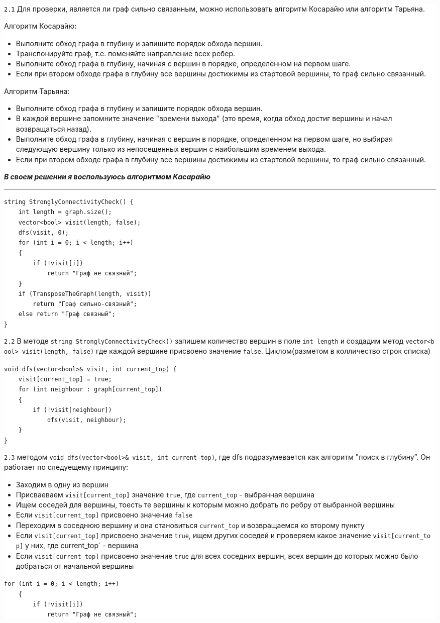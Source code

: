 `2.1` Для проверки, является ли граф сильно связанным, можно использовать алгоритм Косарайю или алгоритм Тарьяна. 

Алгоритм Косарайю:
  * Выполните обход графа в глубину и запишите порядок обхода вершин.
  * Транспонируйте граф, т.е. поменяйте направление всех ребер.
  * Выполните обход графа в глубину, начиная с вершин в порядке, определенном на первом шаге.
  * Если при втором обходе графа в глубину все вершины достижимы из стартовой вершины, то граф сильно связанный.

Алгоритм Тарьяна:
  * Выполните обход графа в глубину и запишите порядок обхода вершин.
  * В каждой вершине запомните значение "времени выхода" (это время, когда обход достиг вершины и начал возвращаться назад).
  * Выполните обход графа в глубину, начиная с вершин в порядке, определенном на первом шаге, но выбирая следующую вершину только из непосещенных вершин с наибольшим временем выхода.
  * Если при втором обходе графа в глубину все вершины достижимы из стартовой вершины, то граф сильно связанный.

***В своем решении я воспользуюсь алгоритмом Касарайю***

---
```сpp
string StronglyСonnectivityСheck() {
    int length = graph.size();
    vector<bool> visit(length, false);
    dfs(visit, 0);
    for (int i = 0; i < length; i++)
    {
        if (!visit[i])
            return "Граф не связный";
    }
    if (TransposeTheGraph(length, visit))
        return "Граф сильно-связный";
    else return "Граф связный";
}
```
`2.2` В методе `string StronglyСonnectivityСheck()` запишем количество вершин в поле `int length` и создадим метод `vector<bool> visit(length, false)` где каждой вершине присвоено значение `false`. Циклом(разметом в колличество строк списка) 
```сpp
void dfs(vector<bool>& visit, int current_top) {
    visit[current_top] = true;
    for (int neighbour : graph[current_top])
    {
        if (!visit[neighbour])
            dfs(visit, neighbour);
    }
}
```
`2.3` методом `void dfs(vector<bool>& visit, int current_top)`, где dfs подразумевается как алгоритм "поиск в глубину”. Он работает по следуещему принципу:
* Заходим в одну из вершин
* Присваеваем `visit[current_top]` значение `true`, где `current_top` - выбранная вершина 
* Ищем соседей для вершины, тоесть те вершины к которым можно добрать по ребру от выбранной вершины
* Если `visit[current_top]` присвоено значение `false`
* Переходим в соседнюю вершину и она становиться `current_top` и возвращаемся ко второму пункту
* Если `visit[current_top]` присвоено значение `true`, ищем других соседей и проверяем какое значение `visit[current_top]` у них, где current_top` - вершина
* Если `visit[current_top]` присвоено значение `true` для всех соседних вершин, всех вершин до которых можно было добраться от начальной вершины   
```сpp
for (int i = 0; i < length; i++)
    {
        if (!visit[i])
            return "Граф не связный";
```